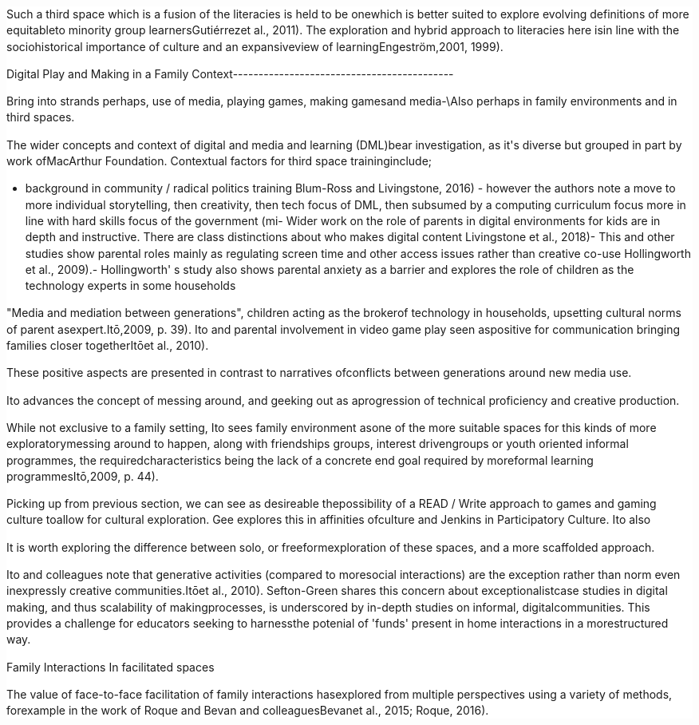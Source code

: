 Such a third space which is a fusion of the literacies is held to be onewhich is better suited to explore evolving definitions of more equitableto minority group learnersGutiérrezet al., 2011). The exploration and hybrid approach to literacies here isin line with the sociohistorical importance of culture and an expansiveview of learningEngeström,2001, 1999).

Digital Play and Making in a Family Context-------------------------------------------

Bring into strands perhaps, use of media, playing games, making gamesand media-\Also perhaps in family environments and in third spaces.

The wider concepts and context of digital and media and learning (DML)bear investigation, as it's diverse but grouped in part by work ofMacArthur Foundation. Contextual factors for third space traininginclude;

-   background in community / radical politics training    Blum-Ross    and Livingstone, 2016) - however the authors note a move to more    individual storytelling, then creativity, then tech focus of DML,    then subsumed by a computing curriculum focus more in line with hard    skills focus of the government (mi-   Wider work on the role of parents in digital environments for kids    are in depth and instructive. There are class distinctions about who    makes digital content    Livingstone    et al., 2018)-   This and other studies show parental roles mainly as regulating    screen time and other access issues rather than creative co-use    Hollingworth    et al., 2009).-   Hollingworth' s study also shows parental anxiety as a barrier and    explores the role of children as the technology experts in some    households

"Media and mediation between generations", children acting as the brokerof technology in households, upsetting cultural norms of parent asexpert.Itō,2009, p. 39). Ito and parental involvement in video game play seen aspositive for communication bringing families closer togetherItōet al., 2010).

These positive aspects are presented in contrast to narratives ofconflicts between generations around new media use.

Ito advances the concept of messing around, and geeking out as aprogression of technical proficiency and creative production.

While not exclusive to a family setting, Ito sees family environment asone of the more suitable spaces for this kinds of more exploratorymessing around to happen, along with friendships groups, interest drivengroups or youth oriented informal programmes, the requiredcharacteristics being the lack of a concrete end goal required by moreformal learning programmesItō,2009, p. 44).

Picking up from previous section, we can see as desireable thepossibility of a READ / Write approach to games and gaming culture toallow for cultural exploration. Gee explores this in affinities ofculture and Jenkins in Participatory Culture. Ito also

It is worth exploring the difference between solo, or freeformexploration of these spaces, and a more scaffolded approach.

Ito and colleagues note that generative activities (compared to moresocial interactions) are the exception rather than norm even inexpressly creative communities.Itōet al., 2010). Sefton-Green shares this concern about exceptionalistcase studies in digital making, and thus scalability of makingprocesses, is underscored by in-depth studies on informal, digitalcommunities. This provides a challenge for educators seeking to harnessthe potenial of 'funds' present in home interactions in a morestructured way.

Family Interactions In facilitated spaces

The value of face-to-face facilitation of family interactions hasexplored from multiple perspectives using a variety of methods, forexample in the work of Roque and Bevan and colleaguesBevanet al., 2015; Roque, 2016).
